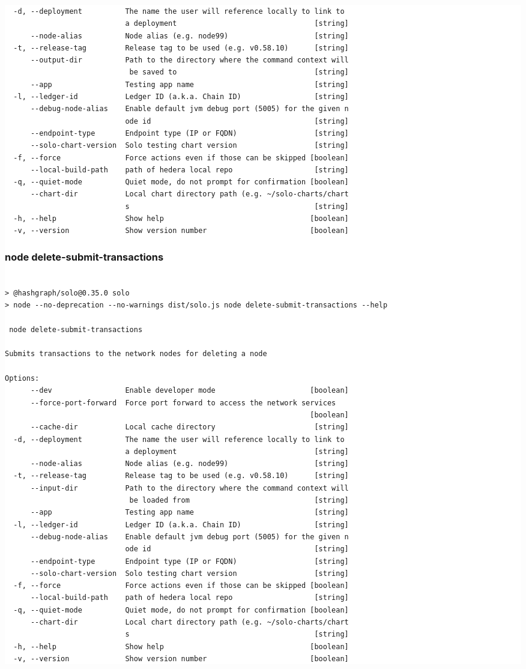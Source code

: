 ```
  -d, --deployment          The name the user will reference locally to link to
                            a deployment                                [string]
      --node-alias          Node alias (e.g. node99)                    [string]
  -t, --release-tag         Release tag to be used (e.g. v0.58.10)      [string]
      --output-dir          Path to the directory where the command context will
                             be saved to                                [string]
      --app                 Testing app name                            [string]
  -l, --ledger-id           Ledger ID (a.k.a. Chain ID)                 [string]
      --debug-node-alias    Enable default jvm debug port (5005) for the given n
                            ode id                                      [string]
      --endpoint-type       Endpoint type (IP or FQDN)                  [string]
      --solo-chart-version  Solo testing chart version                  [string]
  -f, --force               Force actions even if those can be skipped [boolean]
      --local-build-path    path of hedera local repo                   [string]
  -q, --quiet-mode          Quiet mode, do not prompt for confirmation [boolean]
      --chart-dir           Local chart directory path (e.g. ~/solo-charts/chart
                            s                                           [string]
  -h, --help                Show help                                  [boolean]
  -v, --version             Show version number                        [boolean]
```

### node delete-submit-transactions

```

> @hashgraph/solo@0.35.0 solo
> node --no-deprecation --no-warnings dist/solo.js node delete-submit-transactions --help

 node delete-submit-transactions

Submits transactions to the network nodes for deleting a node

Options:
      --dev                 Enable developer mode                      [boolean]
      --force-port-forward  Force port forward to access the network services
                                                                       [boolean]
      --cache-dir           Local cache directory                       [string]
  -d, --deployment          The name the user will reference locally to link to
                            a deployment                                [string]
      --node-alias          Node alias (e.g. node99)                    [string]
  -t, --release-tag         Release tag to be used (e.g. v0.58.10)      [string]
      --input-dir           Path to the directory where the command context will
                             be loaded from                             [string]
      --app                 Testing app name                            [string]
  -l, --ledger-id           Ledger ID (a.k.a. Chain ID)                 [string]
      --debug-node-alias    Enable default jvm debug port (5005) for the given n
                            ode id                                      [string]
      --endpoint-type       Endpoint type (IP or FQDN)                  [string]
      --solo-chart-version  Solo testing chart version                  [string]
  -f, --force               Force actions even if those can be skipped [boolean]
      --local-build-path    path of hedera local repo                   [string]
  -q, --quiet-mode          Quiet mode, do not prompt for confirmation [boolean]
      --chart-dir           Local chart directory path (e.g. ~/solo-charts/chart
                            s                                           [string]
  -h, --help                Show help                                  [boolean]
  -v, --version             Show version number                        [boolean]
```
